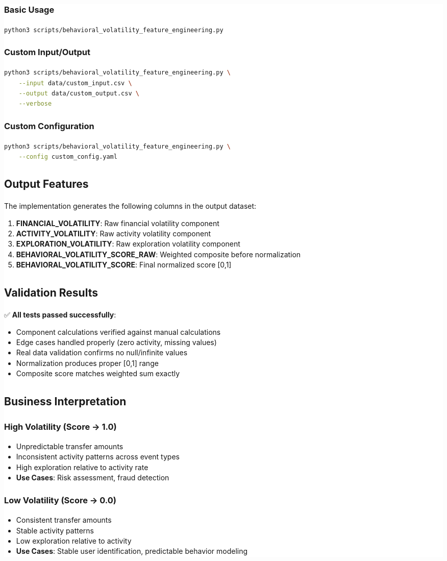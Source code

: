 ### Basic Usage
```bash
python3 scripts/behavioral_volatility_feature_engineering.py
```

### Custom Input/Output
```bash
python3 scripts/behavioral_volatility_feature_engineering.py \
    --input data/custom_input.csv \
    --output data/custom_output.csv \
    --verbose
```

### Custom Configuration
```bash
python3 scripts/behavioral_volatility_feature_engineering.py \
    --config custom_config.yaml
```

## Output Features

The implementation generates the following columns in the output dataset:

1. **FINANCIAL_VOLATILITY**: Raw financial volatility component
2. **ACTIVITY_VOLATILITY**: Raw activity volatility component  
3. **EXPLORATION_VOLATILITY**: Raw exploration volatility component
4. **BEHAVIORAL_VOLATILITY_SCORE_RAW**: Weighted composite before normalization
5. **BEHAVIORAL_VOLATILITY_SCORE**: Final normalized score [0,1]

## Validation Results

✅ **All tests passed successfully**:
- Component calculations verified against manual calculations
- Edge cases handled properly (zero activity, missing values)
- Real data validation confirms no null/infinite values
- Normalization produces proper [0,1] range
- Composite score matches weighted sum exactly

## Business Interpretation

### High Volatility (Score → 1.0)
- Unpredictable transfer amounts
- Inconsistent activity patterns across event types
- High exploration relative to activity rate
- **Use Cases**: Risk assessment, fraud detection

### Low Volatility (Score → 0.0)  
- Consistent transfer amounts
- Stable activity patterns
- Low exploration relative to activity
- **Use Cases**: Stable user identification, predictable behavior modeling
